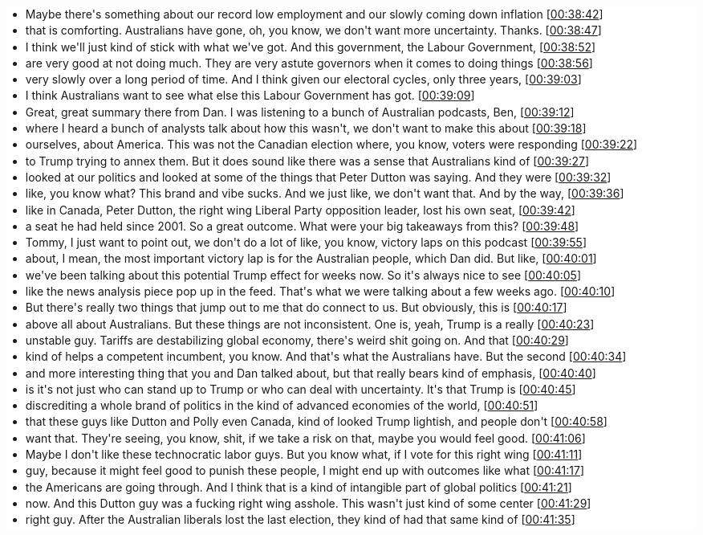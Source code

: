 *  Maybe there's something about our record low employment and our slowly coming down inflation [[00:38:42](https://www.youtube.com/watch?v=4fld-NPJqHw&t=2322.8s)]
*  that is comforting. Australians have gone, oh, you know, we don't want more uncertainty. Thanks. [[00:38:47](https://www.youtube.com/watch?v=4fld-NPJqHw&t=2327.44s)]
*  I think we'll just kind of stick with what we've got. And this government, the Labour Government, [[00:38:52](https://www.youtube.com/watch?v=4fld-NPJqHw&t=2332.7200000000003s)]
*  are very good at not doing much. They are very astute governors when it comes to doing things [[00:38:56](https://www.youtube.com/watch?v=4fld-NPJqHw&t=2336.96s)]
*  very slowly over a long period of time. And I think given our electoral cycles, only three years, [[00:39:03](https://www.youtube.com/watch?v=4fld-NPJqHw&t=2343.36s)]
*  I think Australians want to see what else this Labour Government has got. [[00:39:09](https://www.youtube.com/watch?v=4fld-NPJqHw&t=2349.2000000000003s)]
*  Great, great summary there from Dan. I was listening to a bunch of Australian podcasts, Ben, [[00:39:12](https://www.youtube.com/watch?v=4fld-NPJqHw&t=2352.88s)]
*  where I heard a bunch of analysts talk about how this wasn't, we don't want to make this about [[00:39:18](https://www.youtube.com/watch?v=4fld-NPJqHw&t=2358.48s)]
*  ourselves, about America. This was not the Canadian election where, you know, voters were responding [[00:39:22](https://www.youtube.com/watch?v=4fld-NPJqHw&t=2362.48s)]
*  to Trump trying to annex them. But it does sound like there was a sense that Australians kind of [[00:39:27](https://www.youtube.com/watch?v=4fld-NPJqHw&t=2367.28s)]
*  looked at our politics and looked at some of the things that Peter Dutton was saying. And they were [[00:39:32](https://www.youtube.com/watch?v=4fld-NPJqHw&t=2372.64s)]
*  like, you know what? This brand and vibe sucks. And we just like, we don't want that. And by the way, [[00:39:36](https://www.youtube.com/watch?v=4fld-NPJqHw&t=2376.3199999999997s)]
*  like in Canada, Peter Dutton, the right wing Liberal Party opposition leader, lost his own seat, [[00:39:42](https://www.youtube.com/watch?v=4fld-NPJqHw&t=2382.16s)]
*  a seat he had held since 2001. So a great outcome. What were your big takeaways from this? [[00:39:48](https://www.youtube.com/watch?v=4fld-NPJqHw&t=2388.24s)]
*  Tommy, I just want to point out, we don't do a lot of like, you know, victory laps on this podcast [[00:39:55](https://www.youtube.com/watch?v=4fld-NPJqHw&t=2395.04s)]
*  about, I mean, the most important victory lap is for the Australian people, which Dan did. But like, [[00:40:01](https://www.youtube.com/watch?v=4fld-NPJqHw&t=2401.44s)]
*  we've been talking about this potential Trump effect for weeks now. So it's always nice to see [[00:40:05](https://www.youtube.com/watch?v=4fld-NPJqHw&t=2405.84s)]
*  like the news analysis piece pop up in the feed. That's what we were talking about a few weeks ago. [[00:40:10](https://www.youtube.com/watch?v=4fld-NPJqHw&t=2410.64s)]
*  But there's really two things that jump out to me that do connect to us. But obviously, this is [[00:40:17](https://www.youtube.com/watch?v=4fld-NPJqHw&t=2417.2000000000003s)]
*  above all about Australians. But these things are not inconsistent. One is, yeah, Trump is a really [[00:40:23](https://www.youtube.com/watch?v=4fld-NPJqHw&t=2423.52s)]
*  unstable guy. Tariffs are destabilizing global economy, there's weird shit going on. And that [[00:40:29](https://www.youtube.com/watch?v=4fld-NPJqHw&t=2429.36s)]
*  kind of helps a competent incumbent, you know. And that's what the Australians have. But the second [[00:40:34](https://www.youtube.com/watch?v=4fld-NPJqHw&t=2434.48s)]
*  and more interesting thing that you and Dan talked about, but that really bears kind of emphasis, [[00:40:40](https://www.youtube.com/watch?v=4fld-NPJqHw&t=2440.7200000000003s)]
*  is it's not just who can stand up to Trump or who can deal with uncertainty. It's that Trump is [[00:40:45](https://www.youtube.com/watch?v=4fld-NPJqHw&t=2445.44s)]
*  discrediting a whole brand of politics in the kind of advanced economies of the world, [[00:40:51](https://www.youtube.com/watch?v=4fld-NPJqHw&t=2451.68s)]
*  that these guys like Dutton and Polly even Canada, kind of looked Trump lightish, and people don't [[00:40:58](https://www.youtube.com/watch?v=4fld-NPJqHw&t=2458.7999999999997s)]
*  want that. They're seeing, you know, shit, if we take a risk on that, maybe you would feel good. [[00:41:06](https://www.youtube.com/watch?v=4fld-NPJqHw&t=2466.24s)]
*  Maybe I don't like these technocratic labor guys. But you know what, if I vote for this right wing [[00:41:11](https://www.youtube.com/watch?v=4fld-NPJqHw&t=2471.2s)]
*  guy, because it might feel good to punish these people, I might end up with outcomes like what [[00:41:17](https://www.youtube.com/watch?v=4fld-NPJqHw&t=2477.12s)]
*  the Americans are going through. And I think that is a kind of intangible part of global politics [[00:41:21](https://www.youtube.com/watch?v=4fld-NPJqHw&t=2481.92s)]
*  now. And this Dutton guy was a fucking right wing asshole. This wasn't just kind of some center [[00:41:29](https://www.youtube.com/watch?v=4fld-NPJqHw&t=2489.2s)]
*  right guy. After the Australian liberals lost the last election, they kind of had that same kind of [[00:41:35](https://www.youtube.com/watch?v=4fld-NPJqHw&t=2495.2s)]